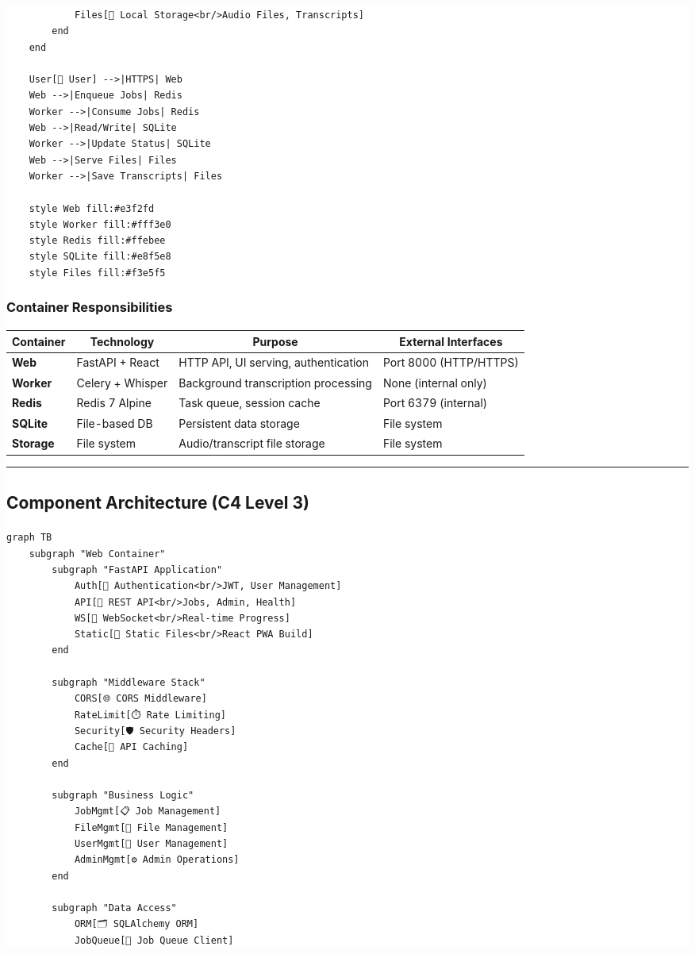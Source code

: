 ```mermaid
            Files[📁 Local Storage<br/>Audio Files, Transcripts]
        end
    end
    
    User[👤 User] -->|HTTPS| Web
    Web -->|Enqueue Jobs| Redis
    Worker -->|Consume Jobs| Redis
    Web -->|Read/Write| SQLite
    Worker -->|Update Status| SQLite
    Web -->|Serve Files| Files
    Worker -->|Save Transcripts| Files
    
    style Web fill:#e3f2fd
    style Worker fill:#fff3e0
    style Redis fill:#ffebee
    style SQLite fill:#e8f5e8
    style Files fill:#f3e5f5
```

### Container Responsibilities

| Container | Technology | Purpose | External Interfaces |
|-----------|------------|---------|-------------------|
| **Web** | FastAPI + React | HTTP API, UI serving, authentication | Port 8000 (HTTP/HTTPS) |
| **Worker** | Celery + Whisper | Background transcription processing | None (internal only) |
| **Redis** | Redis 7 Alpine | Task queue, session cache | Port 6379 (internal) |
| **SQLite** | File-based DB | Persistent data storage | File system |
| **Storage** | File system | Audio/transcript file storage | File system |

---

## Component Architecture (C4 Level 3)

```mermaid
graph TB
    subgraph "Web Container"
        subgraph "FastAPI Application"
            Auth[🔐 Authentication<br/>JWT, User Management]
            API[🔌 REST API<br/>Jobs, Admin, Health]
            WS[🔄 WebSocket<br/>Real-time Progress]
            Static[📄 Static Files<br/>React PWA Build]
        end
        
        subgraph "Middleware Stack"
            CORS[🌐 CORS Middleware]
            RateLimit[⏱️ Rate Limiting]
            Security[🛡️ Security Headers]
            Cache[💨 API Caching]
        end
        
        subgraph "Business Logic"
            JobMgmt[📋 Job Management]
            FileMgmt[📁 File Management]
            UserMgmt[👥 User Management]
            AdminMgmt[⚙️ Admin Operations]
        end
        
        subgraph "Data Access"
            ORM[🗂️ SQLAlchemy ORM]
            JobQueue[📮 Job Queue Client]
```